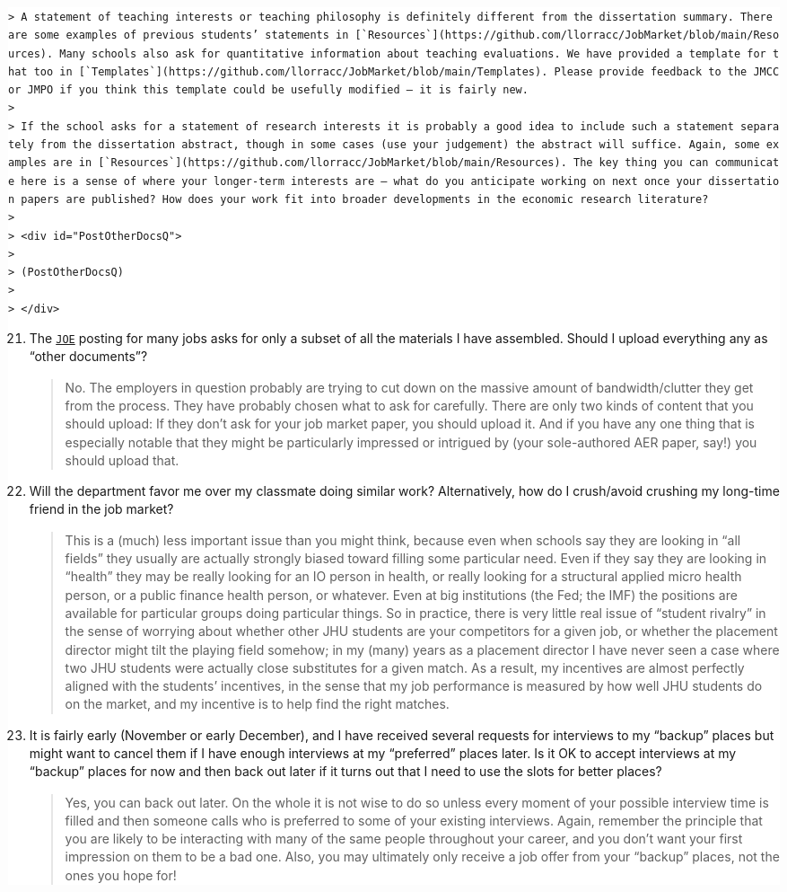     > A statement of teaching interests or teaching philosophy is definitely different from the dissertation summary. There are some examples of previous students’ statements in [`Resources`](https://github.com/llorracc/JobMarket/blob/main/Resources). Many schools also ask for quantitative information about teaching evaluations. We have provided a template for that too in [`Templates`](https://github.com/llorracc/JobMarket/blob/main/Templates). Please provide feedback to the JMCC or JMPO if you think this template could be usefully modified – it is fairly new.
    >
    > If the school asks for a statement of research interests it is probably a good idea to include such a statement separately from the dissertation abstract, though in some cases (use your judgement) the abstract will suffice. Again, some examples are in [`Resources`](https://github.com/llorracc/JobMarket/blob/main/Resources). The key thing you can communicate here is a sense of where your longer-term interests are – what do you anticipate working on next once your dissertation papers are published? How does your work fit into broader developments in the economic research literature?
    >
    > <div id="PostOtherDocsQ">
    >
    > (PostOtherDocsQ)
    >
    > </div>

21. The [`JOE`](https://www.aeaweb.org/joe) posting for many jobs asks for only a subset of all the materials I have assembled. Should I upload everything any as “other documents”?

    > No. The employers in question probably are trying to cut down on the massive amount of bandwidth/clutter they get from the process. They have probably chosen what to ask for carefully. There are only two kinds of content that you should upload: If they don’t ask for your job market paper, you should upload it. And if you have any one thing that is especially notable that they might be particularly impressed or intrigued by (your sole-authored AER paper, say!) you should upload that.

22. Will the department favor me over my classmate doing similar work? Alternatively, how do I crush/avoid crushing my long-time friend in the job market?

    > This is a (much) less important issue than you might think, because even when schools say they are looking in “all fields” they usually are actually strongly biased toward filling some particular need. Even if they say they are looking in “health” they may be really looking for an IO person in health, or really looking for a structural applied micro health person, or a public finance health person, or whatever. Even at big institutions (the Fed; the IMF) the positions are available for particular groups doing particular things. So in practice, there is very little real issue of “student rivalry” in the sense of worrying about whether other JHU students are your competitors for a given job, or whether the placement director might tilt the playing field somehow; in my (many) years as a placement director I have never seen a case where two JHU students were actually close substitutes for a given match. As a result, my incentives are almost perfectly aligned with the students’ incentives, in the sense that my job performance is measured by how well JHU students do on the market, and my incentive is to help find the right matches.

23. It is fairly early (November or early December), and I have received several requests for interviews to my “backup” places but might want to cancel them if I have enough interviews at my “preferred” places later. Is it OK to accept interviews at my “backup” places for now and then back out later if it turns out that I need to use the slots for better places?

    > Yes, you can back out later. On the whole it is not wise to do so unless every moment of your possible interview time is filled and then someone calls who is preferred to some of your existing interviews. Again, remember the principle that you are likely to be interacting with many of the same people throughout your career, and you don’t want your first impression on them to be a bad one. Also, you may ultimately only receive a job offer from your “backup” places, not the ones you hope for!
